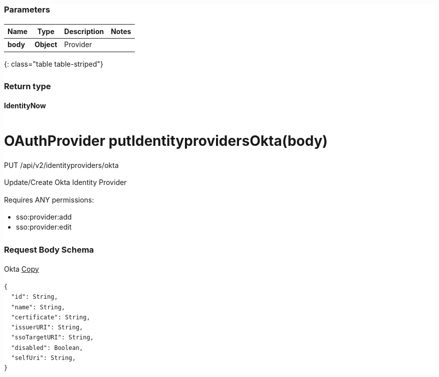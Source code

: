 ### Parameters


| Name | Type | Description  | Notes |
| ------------- | ------------- | ------------- | ------------- |
 **body** | **Object** | Provider |  |
{: class="table table-striped"}

### Return type

**IdentityNow**

<a name="putIdentityprovidersOkta"></a>

# OAuthProvider putIdentityprovidersOkta(body)



PUT /api/v2/identityproviders/okta

Update/Create Okta Identity Provider



Requires ANY permissions: 

* sso:provider:add
* sso:provider:edit


### Request Body Schema

<script type="text/javascript">
	function copyOktaExample() {
		let temp = $("<textarea>");
		$("body").append(temp);
		temp.val($('#OktaExample').text()).select();
		document.execCommand("copy");
		temp.remove();
		return false;
	}
</script>

Okta <a href="#" onclick="return copyOktaExample()">Copy</a>

<div id="OktaExample">

```{"language":"json", "maxHeight": "250px"}
{ 
  "id": String, 
  "name": String, 
  "certificate": String, 
  "issuerURI": String, 
  "ssoTargetURI": String, 
  "disabled": Boolean, 
  "selfUri": String, 
}
```
